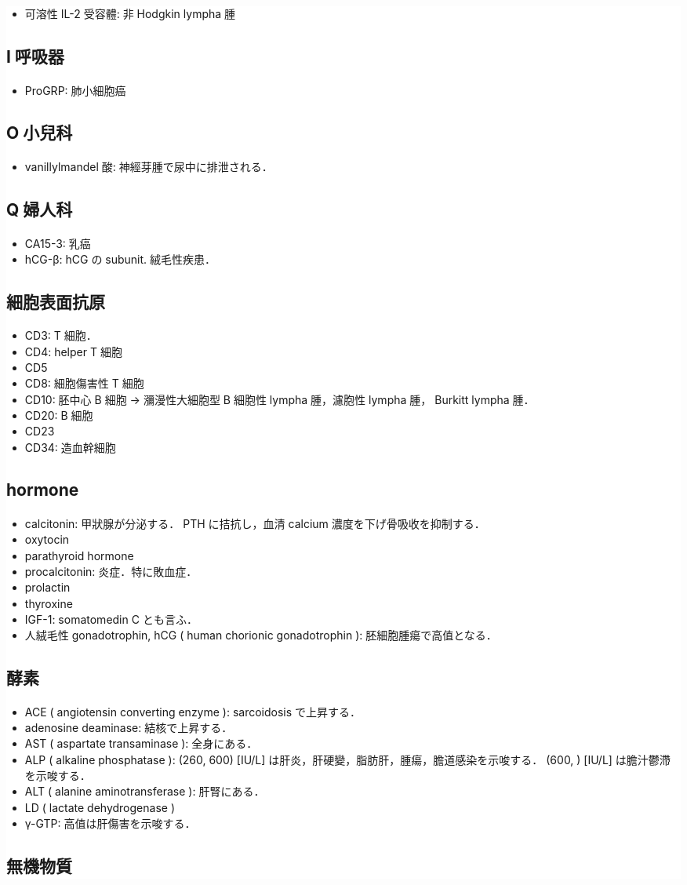 - 可溶性 IL-2 受容體: 非 Hodgkin lympha 腫

## I 呼吸器

- ProGRP: 肺小細胞癌

## O 小兒科

- vanillylmandel 酸: 神經芽腫で尿中に排泄される．

## Q 婦人科

- CA15-3: 乳癌
- hCG-β: hCG の subunit.  絨毛性疾患．

## 細胞表面抗原

- CD3: T 細胞．
- CD4: helper T 細胞
- CD5
- CD8: 細胞傷害性 T 細胞
- CD10: 胚中心 B 細胞 -> 瀰漫性大細胞型 B 細胞性 lympha 腫，濾胞性 lympha 腫， Burkitt lympha 腫．
- CD20: B 細胞
- CD23
- CD34: 造血幹細胞


## hormone

- calcitonin: 甲狀腺が分泌する． PTH に拮抗し，血清 calcium 濃度を下げ骨吸收を抑制する．
- oxytocin
- parathyroid hormone
- procalcitonin: 炎症．特に敗血症．
- prolactin
- thyroxine
- IGF-1: somatomedin C とも言ふ．
- 人絨毛性 gonadotrophin, hCG ( human chorionic gonadotrophin ): 胚細胞腫瘍で高值となる．

## 酵素

- ACE ( angiotensin converting enzyme ): sarcoidosis で上昇する．
- adenosine deaminase: 結核で上昇する．
- AST ( aspartate transaminase ): 全身にある．
- ALP ( alkaline phosphatase ): (260, 600) [IU/L] は肝炎，肝硬變，脂肪肝，腫瘍，膽道感染を示唆する． (600, ) [IU/L] は膽汁鬱滯を示唆する．
- ALT ( alanine aminotransferase ): 肝腎にある．
- LD ( lactate dehydrogenase )
- γ-GTP: 高值は肝傷害を示唆する．

## 無機物質
